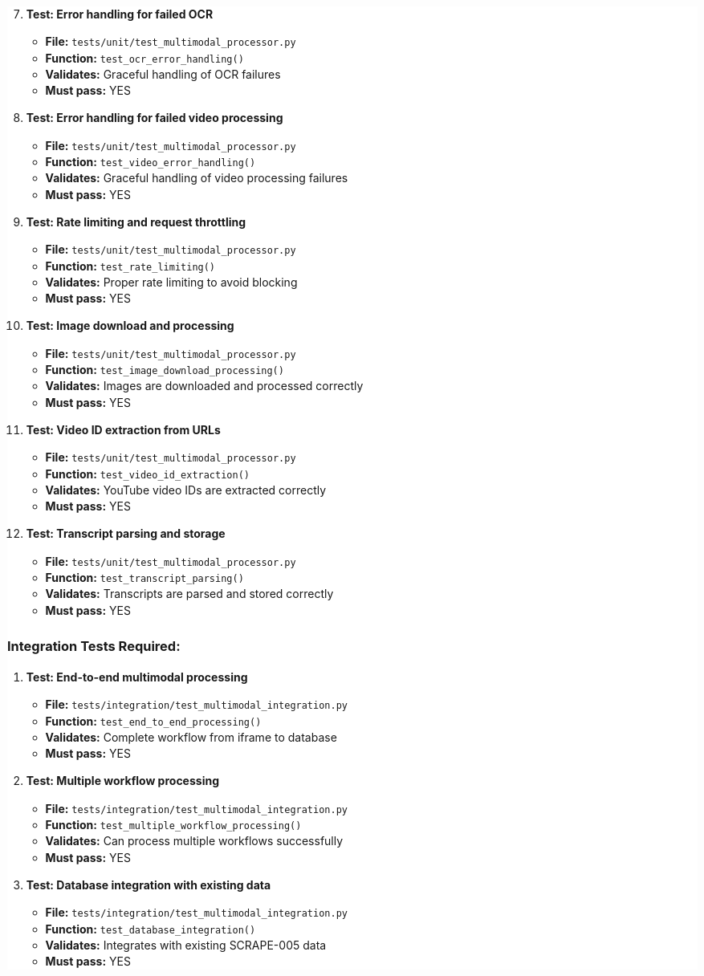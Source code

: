 7. **Test: Error handling for failed OCR**
   - **File:** `tests/unit/test_multimodal_processor.py`
   - **Function:** `test_ocr_error_handling()`
   - **Validates:** Graceful handling of OCR failures
   - **Must pass:** YES

8. **Test: Error handling for failed video processing**
   - **File:** `tests/unit/test_multimodal_processor.py`
   - **Function:** `test_video_error_handling()`
   - **Validates:** Graceful handling of video processing failures
   - **Must pass:** YES

9. **Test: Rate limiting and request throttling**
   - **File:** `tests/unit/test_multimodal_processor.py`
   - **Function:** `test_rate_limiting()`
   - **Validates:** Proper rate limiting to avoid blocking
   - **Must pass:** YES

10. **Test: Image download and processing**
    - **File:** `tests/unit/test_multimodal_processor.py`
    - **Function:** `test_image_download_processing()`
    - **Validates:** Images are downloaded and processed correctly
    - **Must pass:** YES

11. **Test: Video ID extraction from URLs**
    - **File:** `tests/unit/test_multimodal_processor.py`
    - **Function:** `test_video_id_extraction()`
    - **Validates:** YouTube video IDs are extracted correctly
    - **Must pass:** YES

12. **Test: Transcript parsing and storage**
    - **File:** `tests/unit/test_multimodal_processor.py`
    - **Function:** `test_transcript_parsing()`
    - **Validates:** Transcripts are parsed and stored correctly
    - **Must pass:** YES

### **Integration Tests Required:**

1. **Test: End-to-end multimodal processing**
   - **File:** `tests/integration/test_multimodal_integration.py`
   - **Function:** `test_end_to_end_processing()`
   - **Validates:** Complete workflow from iframe to database
   - **Must pass:** YES

2. **Test: Multiple workflow processing**
   - **File:** `tests/integration/test_multimodal_integration.py`
   - **Function:** `test_multiple_workflow_processing()`
   - **Validates:** Can process multiple workflows successfully
   - **Must pass:** YES

3. **Test: Database integration with existing data**
   - **File:** `tests/integration/test_multimodal_integration.py`
   - **Function:** `test_database_integration()`
   - **Validates:** Integrates with existing SCRAPE-005 data
   - **Must pass:** YES
